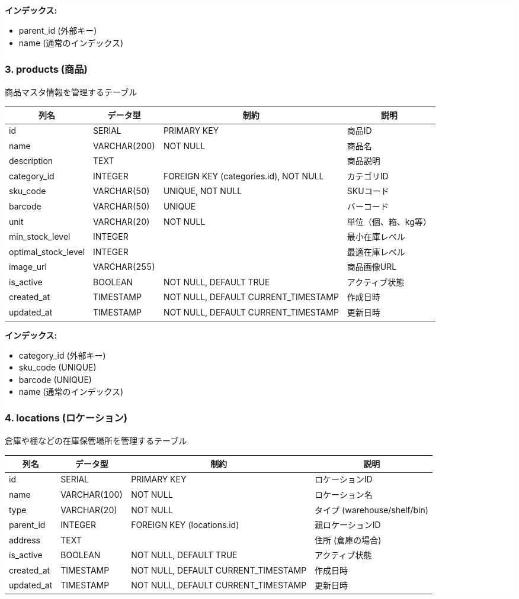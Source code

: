 **インデックス:**
- parent_id (外部キー)
- name (通常のインデックス)

### 3. products (商品)

商品マスタ情報を管理するテーブル

| 列名 | データ型 | 制約 | 説明 |
| --- | --- | --- | --- |
| id | SERIAL | PRIMARY KEY | 商品ID |
| name | VARCHAR(200) | NOT NULL | 商品名 |
| description | TEXT | | 商品説明 |
| category_id | INTEGER | FOREIGN KEY (categories.id), NOT NULL | カテゴリID |
| sku_code | VARCHAR(50) | UNIQUE, NOT NULL | SKUコード |
| barcode | VARCHAR(50) | UNIQUE | バーコード |
| unit | VARCHAR(20) | NOT NULL | 単位（個、箱、kg等） |
| min_stock_level | INTEGER | | 最小在庫レベル |
| optimal_stock_level | INTEGER | | 最適在庫レベル |
| image_url | VARCHAR(255) | | 商品画像URL |
| is_active | BOOLEAN | NOT NULL, DEFAULT TRUE | アクティブ状態 |
| created_at | TIMESTAMP | NOT NULL, DEFAULT CURRENT_TIMESTAMP | 作成日時 |
| updated_at | TIMESTAMP | NOT NULL, DEFAULT CURRENT_TIMESTAMP | 更新日時 |

**インデックス:**
- category_id (外部キー)
- sku_code (UNIQUE)
- barcode (UNIQUE)
- name (通常のインデックス)

### 4. locations (ロケーション)

倉庫や棚などの在庫保管場所を管理するテーブル

| 列名 | データ型 | 制約 | 説明 |
| --- | --- | --- | --- |
| id | SERIAL | PRIMARY KEY | ロケーションID |
| name | VARCHAR(100) | NOT NULL | ロケーション名 |
| type | VARCHAR(20) | NOT NULL | タイプ (warehouse/shelf/bin) |
| parent_id | INTEGER | FOREIGN KEY (locations.id) | 親ロケーションID |
| address | TEXT | | 住所 (倉庫の場合) |
| is_active | BOOLEAN | NOT NULL, DEFAULT TRUE | アクティブ状態 |
| created_at | TIMESTAMP | NOT NULL, DEFAULT CURRENT_TIMESTAMP | 作成日時 |
| updated_at | TIMESTAMP | NOT NULL, DEFAULT CURRENT_TIMESTAMP | 更新日時 |
